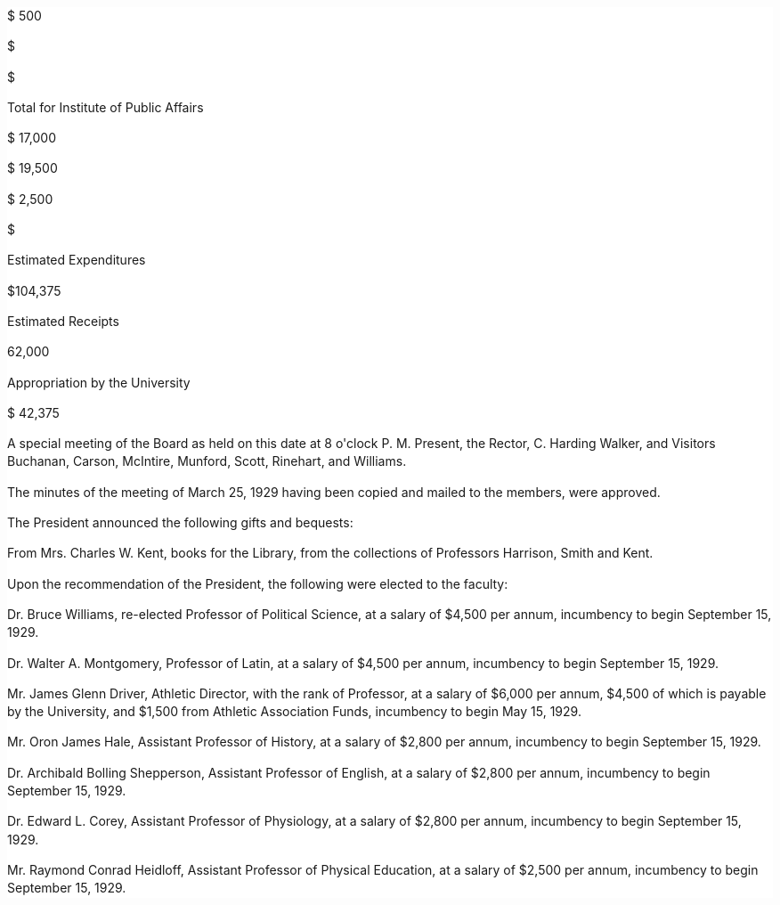 $ 500

$

$

Total for Institute of Public Affairs

$ 17,000

$ 19,500

$ 2,500

$

Estimated Expenditures

$104,375

Estimated Receipts

62,000

Appropriation by the University

$ 42,375

A special meeting of the Board as held on this date at 8 o'clock P. M. Present, the Rector, C. Harding Walker, and Visitors Buchanan, Carson, McIntire, Munford, Scott, Rinehart, and Williams.

The minutes of the meeting of March 25, 1929 having been copied and mailed to the members, were approved.

The President announced the following gifts and bequests:

From Mrs. Charles W. Kent, books for the Library, from the collections of Professors Harrison, Smith and Kent.

Upon the recommendation of the President, the following were elected to the faculty:

Dr. Bruce Williams, re-elected Professor of Political Science, at a salary of $4,500 per annum, incumbency to begin September 15, 1929.

Dr. Walter A. Montgomery, Professor of Latin, at a salary of $4,500 per annum, incumbency to begin September 15, 1929.

Mr. James Glenn Driver, Athletic Director, with the rank of Professor, at a salary of $6,000 per annum, $4,500 of which is payable by the University, and $1,500 from Athletic Association Funds, incumbency to begin May 15, 1929.

Mr. Oron James Hale, Assistant Professor of History, at a salary of $2,800 per annum, incumbency to begin September 15, 1929.

Dr. Archibald Bolling Shepperson, Assistant Professor of English, at a salary of $2,800 per annum, incumbency to begin September 15, 1929.

Dr. Edward L. Corey, Assistant Professor of Physiology, at a salary of $2,800 per annum, incumbency to begin September 15, 1929.

Mr. Raymond Conrad Heidloff, Assistant Professor of Physical Education, at a salary of $2,500 per annum, incumbency to begin September 15, 1929.
